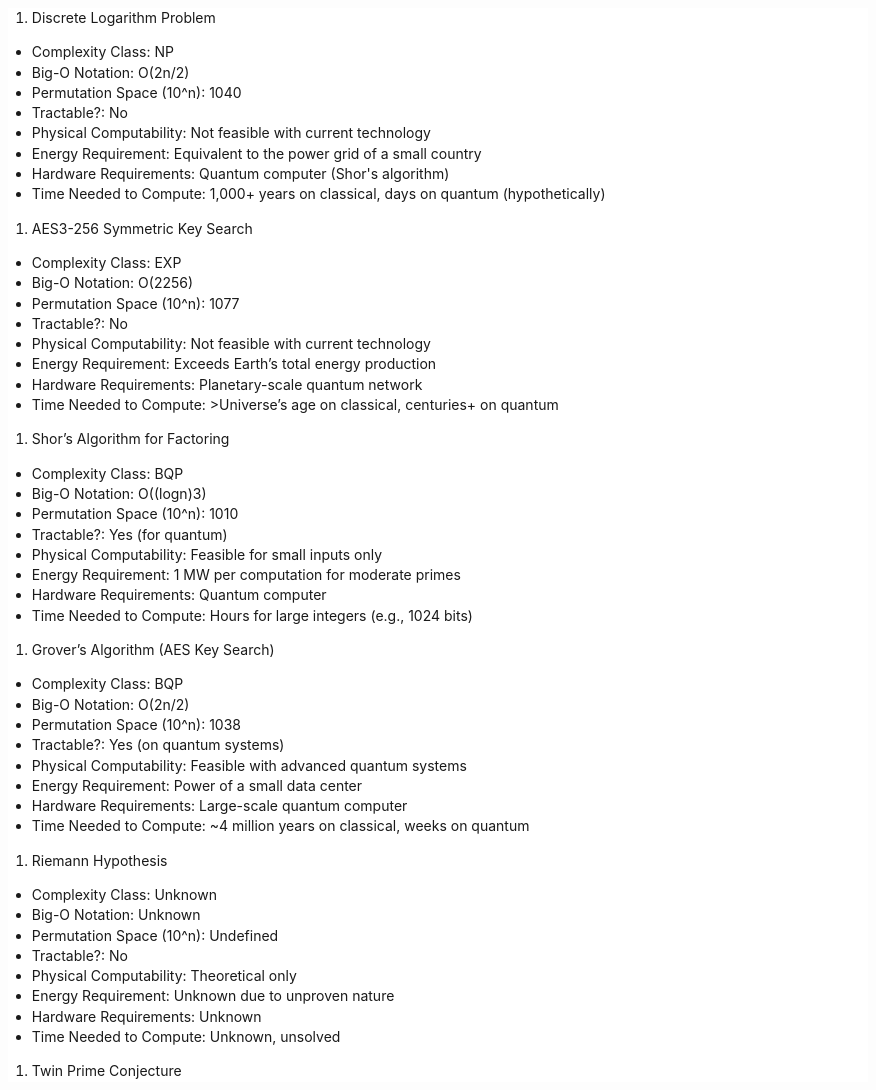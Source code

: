 1. Discrete Logarithm Problem

* Complexity Class: NP
* Big-O Notation: O(2n/2)
* Permutation Space (10^n): 1040
* Tractable?: No
* Physical Computability: Not feasible with current technology
* Energy Requirement: Equivalent to the power grid of a small country
* Hardware Requirements: Quantum computer (Shor's algorithm)
* Time Needed to Compute: 1,000+ years on classical, days on quantum (hypothetically)

1. AES3-256 Symmetric Key Search

* Complexity Class: EXP
* Big-O Notation: O(2256)
* Permutation Space (10^n): 1077
* Tractable?: No
* Physical Computability: Not feasible with current technology
* Energy Requirement: Exceeds Earth’s total energy production
* Hardware Requirements: Planetary-scale quantum network
* Time Needed to Compute: >Universe’s age on classical, centuries+ on quantum

1. Shor’s Algorithm for Factoring

* Complexity Class: BQP
* Big-O Notation: O((log⁡n)3)
* Permutation Space (10^n): 1010
* Tractable?: Yes (for quantum)
* Physical Computability: Feasible for small inputs only
* Energy Requirement: 1 MW per computation for moderate primes
* Hardware Requirements: Quantum computer
* Time Needed to Compute: Hours for large integers (e.g., 1024 bits)

1. Grover’s Algorithm (AES Key Search)

* Complexity Class: BQP
* Big-O Notation: O(2n/2)
* Permutation Space (10^n): 1038
* Tractable?: Yes (on quantum systems)
* Physical Computability: Feasible with advanced quantum systems
* Energy Requirement: Power of a small data center
* Hardware Requirements: Large-scale quantum computer
* Time Needed to Compute: \~4 million years on classical, weeks on quantum

1. Riemann Hypothesis

* Complexity Class: Unknown
* Big-O Notation: Unknown
* Permutation Space (10^n): Undefined
* Tractable?: No
* Physical Computability: Theoretical only
* Energy Requirement: Unknown due to unproven nature
* Hardware Requirements: Unknown
* Time Needed to Compute: Unknown, unsolved

1. Twin Prime Conjecture

